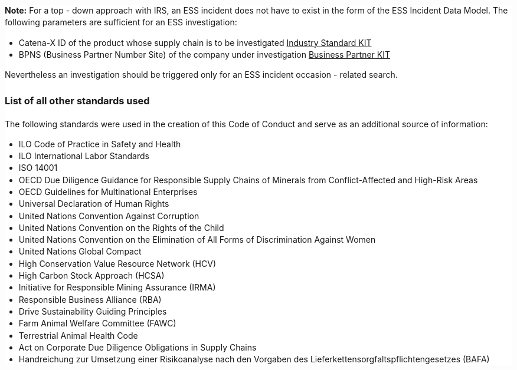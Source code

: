 **Note:** For a top - down approach with IRS, an ESS incident does not have to exist in the form of the ESS Incident Data Model. The following parameters are sufficient for an ESS investigation:

- Catena-X ID of the product whose supply chain is to be investigated [Industry Standard KIT](https://eclipse-tractusx.github.io/docs-kits/next/category/industry-core-kit)
- BPNS (Business Partner Number Site) of the company under investigation [Business Partner KIT](https://eclipse-tractusx.github.io/docs-kits/next/category/business-partner-kit)

Nevertheless an investigation should be triggered only for an ESS incident occasion - related search.

### List of all other standards used

The following standards were used in the creation of this Code of Conduct and serve as an additional source of information:

- ILO Code of Practice in Safety and Health
- ILO International Labor Standards
- ISO 14001
- OECD Due Diligence Guidance for Responsible Supply Chains of Minerals from Conflict-Affected and High-Risk Areas
- OECD Guidelines for Multinational Enterprises
- Universal Declaration of Human Rights
- United Nations Convention Against Corruption
- United Nations Convention on the Rights of the Child
- United Nations Convention on the Elimination of All Forms of Discrimination Against Women
- United Nations Global Compact
- High Conservation Value Resource Network (HCV)
- High Carbon Stock Approach (HCSA)
- Initiative for Responsible Mining Assurance (IRMA)
- Responsible Business Alliance (RBA)
- Drive Sustainability Guiding Principles
- Farm Animal Welfare Committee (FAWC)
- Terrestrial Animal Health Code
- Act on Corporate Due Diligence Obligations in Supply Chains
- Handreichung zur Umsetzung einer Risikoanalyse nach den Vorgaben des Lieferkettensorgfaltspflichtengesetzes (BAFA)
